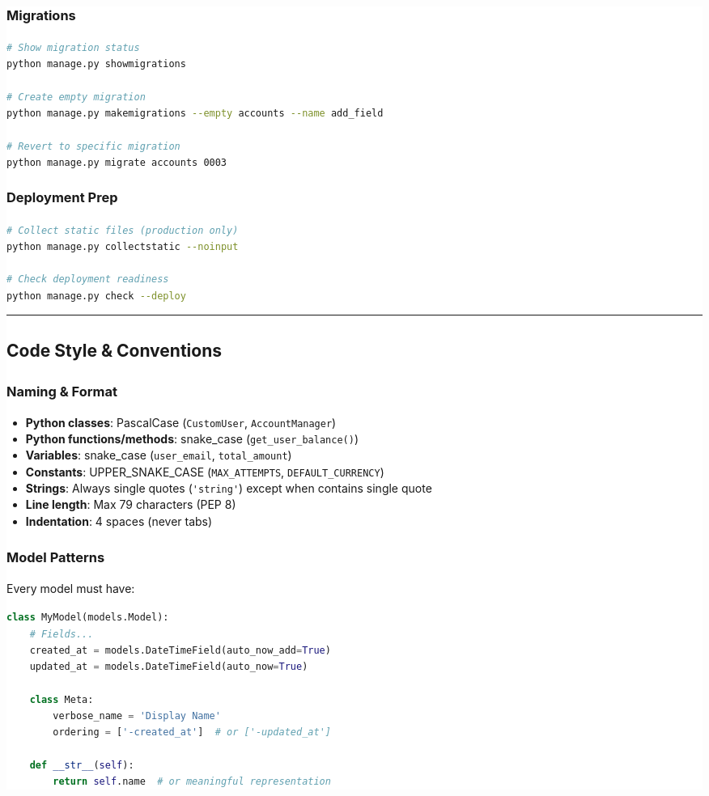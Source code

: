 ### Migrations

```bash
# Show migration status
python manage.py showmigrations

# Create empty migration
python manage.py makemigrations --empty accounts --name add_field

# Revert to specific migration
python manage.py migrate accounts 0003
```

### Deployment Prep

```bash
# Collect static files (production only)
python manage.py collectstatic --noinput

# Check deployment readiness
python manage.py check --deploy
```

---

## Code Style & Conventions

### Naming & Format

- **Python classes**: PascalCase (`CustomUser`, `AccountManager`)
- **Python functions/methods**: snake_case (`get_user_balance()`)
- **Variables**: snake_case (`user_email`, `total_amount`)
- **Constants**: UPPER_SNAKE_CASE (`MAX_ATTEMPTS`, `DEFAULT_CURRENCY`)
- **Strings**: Always single quotes (`'string'`) except when contains single quote
- **Line length**: Max 79 characters (PEP 8)
- **Indentation**: 4 spaces (never tabs)

### Model Patterns

Every model must have:
```python
class MyModel(models.Model):
    # Fields...
    created_at = models.DateTimeField(auto_now_add=True)
    updated_at = models.DateTimeField(auto_now=True)

    class Meta:
        verbose_name = 'Display Name'
        ordering = ['-created_at']  # or ['-updated_at']

    def __str__(self):
        return self.name  # or meaningful representation
```
